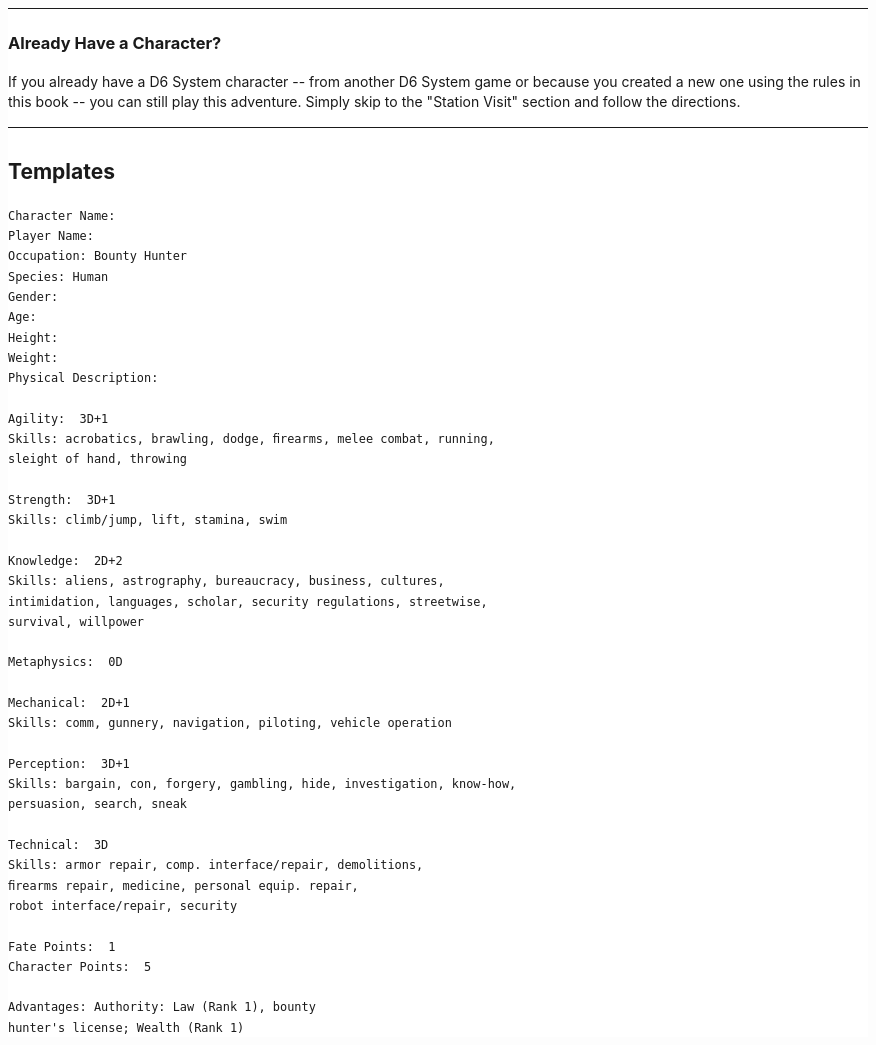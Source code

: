 
- - - - - - - - - - - - - - - - - - - - - - - - - - - - - - - - - 

### Already Have a Character? ###

If you already have a D6 System character -- from another
D6 System game or because you created a new one using the
rules in this book -- you can still play this adventure. Simply
skip to the "Station Visit" section and follow the directions.

- - - - - - - - - - - - - - - - - - - - - - - - - - - - - - - - - 


Templates
----------

    Character Name:  
    Player Name:  
    Occupation: Bounty Hunter  
    Species: Human  
    Gender:  
    Age:  
    Height:  
    Weight:  
    Physical Description:  

    Agility:  3D+1   
    Skills: acrobatics, brawling, dodge, ﬁrearms, melee combat, running, 
    sleight of hand, throwing

    Strength:  3D+1   
    Skills: climb/jump, lift, stamina, swim 

    Knowledge:  2D+2   
    Skills: aliens, astrography, bureaucracy, business, cultures, 
    intimidation, languages, scholar, security regulations, streetwise, 
    survival, willpower 

    Metaphysics:  0D

    Mechanical:  2D+1   
    Skills: comm, gunnery, navigation, piloting, vehicle operation 

    Perception:  3D+1
    Skills: bargain, con, forgery, gambling, hide, investigation, know-how, 
    persuasion, search, sneak 

    Technical:  3D
    Skills: armor repair, comp. interface/repair, demolitions, 
    ﬁrearms repair, medicine, personal equip. repair, 
    robot interface/repair, security 

    Fate Points:  1   
    Character Points:  5   

    Advantages: Authority: Law (Rank 1), bounty
    hunter's license; Wealth (Rank 1)
